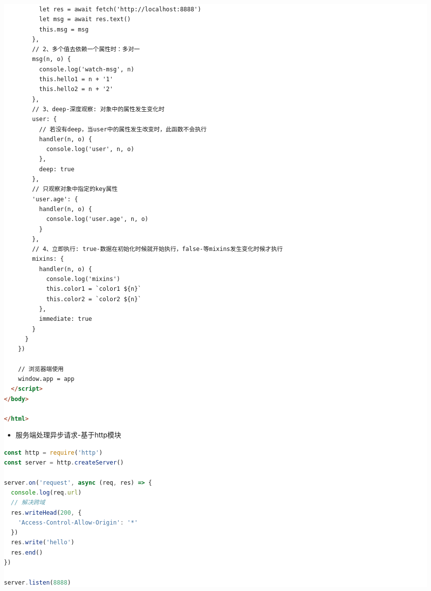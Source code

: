 ```html
          let res = await fetch('http://localhost:8888')
          let msg = await res.text()
          this.msg = msg
        },
        // 2、多个值去依赖一个属性时：多对一
        msg(n, o) {
          console.log('watch-msg', n)
          this.hello1 = n + '1'
          this.hello2 = n + '2'
        },
        // 3、deep-深度观察: 对象中的属性发生变化时
        user: {
          // 若没有deep，当user中的属性发生改变时，此函数不会执行
          handler(n, o) {
            console.log('user', n, o)
          },
          deep: true
        },
        // 只观察对象中指定的key属性
        'user.age': {
          handler(n, o) {
            console.log('user.age', n, o)
          }
        },
        // 4、立即执行: true-数据在初始化时候就开始执行，false-等mixins发生变化时候才执行
        mixins: {
          handler(n, o) {
            console.log('mixins')
            this.color1 = `color1 ${n}`
            this.color2 = `color2 ${n}`
          },
          immediate: true
        }
      }
    })

    // 浏览器端使用
    window.app = app
  </script>
</body>

</html>
```

- 服务端处理异步请求-基于http模块

```js
const http = require('http')
const server = http.createServer()

server.on('request', async (req, res) => {
  console.log(req.url)
  // 解决跨域
  res.writeHead(200, {
    'Access-Control-Allow-Origin': '*'
  })
  res.write('hello')
  res.end()
})

server.listen(8888)
```
